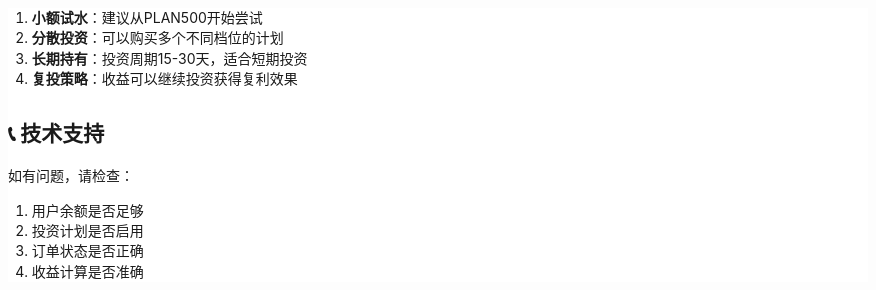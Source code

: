 1. **小额试水**：建议从PLAN500开始尝试
2. **分散投资**：可以购买多个不同档位的计划
3. **长期持有**：投资周期15-30天，适合短期投资
4. **复投策略**：收益可以继续投资获得复利效果

## 📞 技术支持

如有问题，请检查：
1. 用户余额是否足够
2. 投资计划是否启用
3. 订单状态是否正确
4. 收益计算是否准确 
